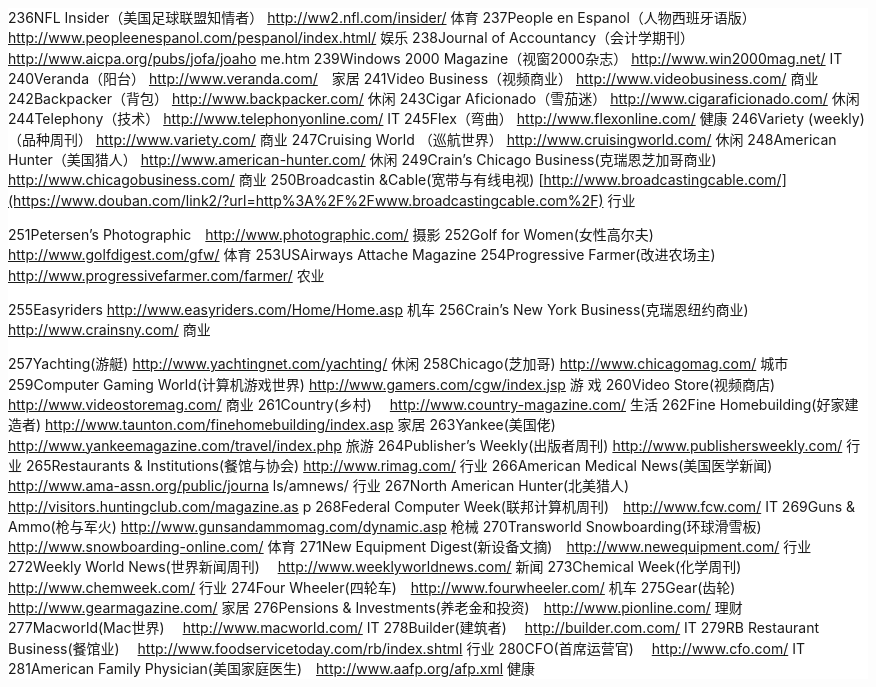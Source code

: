 236NFL Insider（美国足球联盟知情者） <http://ww2.nfl.com/insider/> 体育 
237People en Espanol（人物西班牙语版） 
<http://www.peopleenespanol.com/pespanol/index.html/> 娱乐 
238Journal of Accountancy（会计学期刊） 
<http://www.aicpa.org/pubs/jofa/joaho> me.htm 
239Windows 2000 Magazine（视窗2000杂志） <http://www.win2000mag.net/> IT 
240Veranda（阳台） <http://www.veranda.com/>　家居 
241Video Business（视频商业） <http://www.videobusiness.com/> 商业 
242Backpacker（背包） <http://www.backpacker.com/> 休闲 
243Cigar Aficionado（雪茄迷） <http://www.cigaraficionado.com/> 休闲 
244Telephony（技术） <http://www.telephonyonline.com/> IT 
245Flex（弯曲） <http://www.flexonline.com/> 健康 
246Variety (weekly)（品种周刊） <http://www.variety.com/> 商业 
247Cruising World （巡航世界） <http://www.cruisingworld.com/> 休闲 
248American Hunter（美国猎人） <http://www.american-hunter.com/> 休闲 
249Crain’s Chicago Business(克瑞恩芝加哥商业) 
<http://www.chicagobusiness.com/> 商业 
250Broadcastin &Cable(宽带与有线电视) [http://www.broadcastingcable.com/](https://www.douban.com/link2/?url=http%3A%2F%2Fwww.broadcastingcable.com%2F) 行业 

251Petersen’s Photographic　<http://www.photographic.com/> 摄影 
252Golf for Women(女性高尔夫)　<http://www.golfdigest.com/gfw/> 体育 
253USAirways Attache Magazine 
254Progressive Farmer(改进农场主) <http://www.progressivefarmer.com/farmer/> 农业 

255Easyriders <http://www.easyriders.com/Home/Home.asp> 机车 
256Crain’s New York Business(克瑞恩纽约商业) <http://www.crainsny.com/> 商业 

257Yachting(游艇) <http://www.yachtingnet.com/yachting/> 休闲 
258Chicago(芝加哥) <http://www.chicagomag.com/> 城市 
259Computer Gaming World(计算机游戏世界) <http://www.gamers.com/cgw/index.jsp> 游 
戏 
260Video Store(视频商店) <http://www.videostoremag.com/> 商业 
261Country(乡村)　 <http://www.country-magazine.com/> 生活 
262Fine Homebuilding(好家建造者) 
<http://www.taunton.com/finehomebuilding/index.asp> 家居 
263Yankee(美国佬) <http://www.yankeemagazine.com/travel/index.php> 旅游 
264Publisher’s Weekly(出版者周刊) <http://www.publishersweekly.com/> 行业 
265Restaurants & Institutions(餐馆与协会) <http://www.rimag.com/> 行业 
266American Medical News(美国医学新闻) 
<http://www.ama-assn.org/public/journa> ls/amnews/ 行业 
267North American Hunter(北美猎人) <http://visitors.huntingclub.com/magazine.as> 
p 
268Federal Computer Week(联邦计算机周刊)　<http://www.fcw.com/> IT 
269Guns & Ammo(枪与军火) <http://www.gunsandammomag.com/dynamic.asp> 枪械 
270Transworld Snowboarding(环球滑雪板) 
<http://www.snowboarding-online.com/> 体育 
271New Equipment Digest(新设备文摘)　<http://www.newequipment.com/> 行业 
272Weekly World News(世界新闻周刊)　 <http://www.weeklyworldnews.com/> 新闻 
273Chemical Week(化学周刊)　<http://www.chemweek.com/> 行业 
274Four Wheeler(四轮车)　<http://www.fourwheeler.com/> 机车 
275Gear(齿轮)　 <http://www.gearmagazine.com/> 家居 
276Pensions & Investments(养老金和投资)　<http://www.pionline.com/> 理财 
277Macworld(Mac世界)　 <http://www.macworld.com/> IT 
278Builder(建筑者)　 <http://builder.com.com/> IT 
279RB Restaurant Business(餐馆业)　 
<http://www.foodservicetoday.com/rb/index.shtml> 行业 
280CFO(首席运营官)　 <http://www.cfo.com/> IT 
281American Family Physician(美国家庭医生)　<http://www.aafp.org/afp.xml> 健康 
